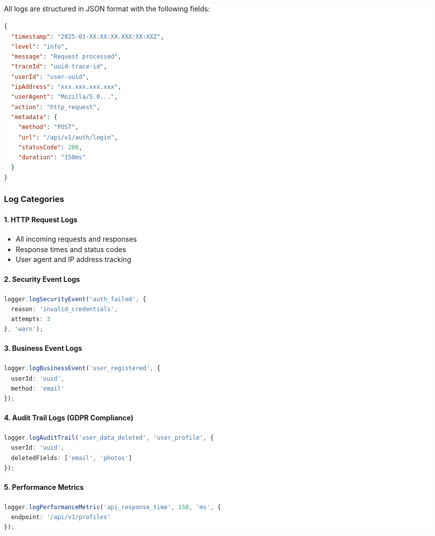 All logs are structured in JSON format with the following fields:

```json
{
  "timestamp": "2025-01-XX:XX:XX.XXX:XX:XXZ",
  "level": "info",
  "message": "Request processed",
  "traceId": "uuid-trace-id",
  "userId": "user-uuid",
  "ipAddress": "xxx.xxx.xxx.xxx",
  "userAgent": "Mozilla/5.0...",
  "action": "http_request",
  "metadata": {
    "method": "POST",
    "url": "/api/v1/auth/login",
    "statusCode": 200,
    "duration": "150ms"
  }
}
```

### Log Categories

#### 1. HTTP Request Logs
- All incoming requests and responses
- Response times and status codes
- User agent and IP address tracking

#### 2. Security Event Logs
```typescript
logger.logSecurityEvent('auth_failed', {
  reason: 'invalid_credentials',
  attempts: 3
}, 'warn');
```

#### 3. Business Event Logs
```typescript
logger.logBusinessEvent('user_registered', {
  userId: 'uuid',
  method: 'email'
});
```

#### 4. Audit Trail Logs (GDPR Compliance)
```typescript
logger.logAuditTrail('user_data_deleted', 'user_profile', {
  userId: 'uuid',
  deletedFields: ['email', 'photos']
});
```

#### 5. Performance Metrics
```typescript
logger.logPerformanceMetric('api_response_time', 150, 'ms', {
  endpoint: '/api/v1/profiles'
});
```
